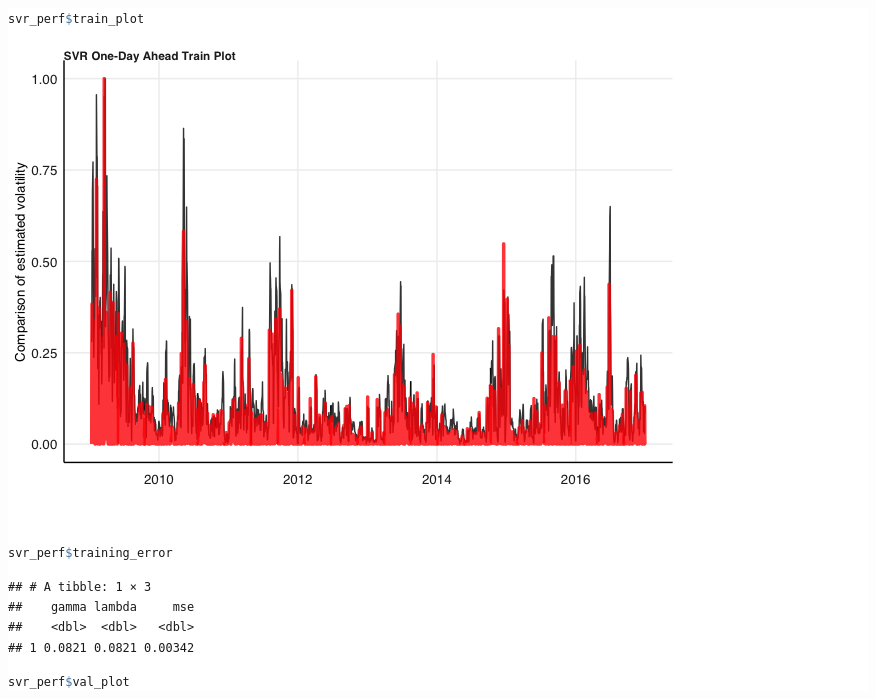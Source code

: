 ``` r
svr_perf$train_plot
```

![](README_files/figure-markdown_github/svr_eval_perf-1.png)

``` r
svr_perf$training_error
```

    ## # A tibble: 1 × 3
    ##    gamma lambda     mse
    ##    <dbl>  <dbl>   <dbl>
    ## 1 0.0821 0.0821 0.00342

``` r
svr_perf$val_plot
```
